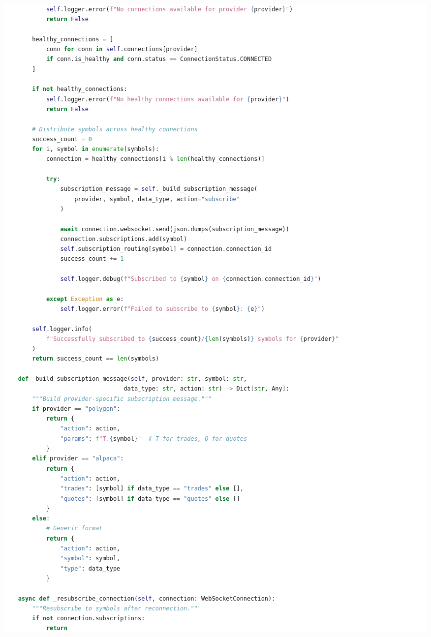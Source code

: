   ```python
              self.logger.error(f"No connections available for provider {provider}")
              return False

          healthy_connections = [
              conn for conn in self.connections[provider]
              if conn.is_healthy and conn.status == ConnectionStatus.CONNECTED
          ]

          if not healthy_connections:
              self.logger.error(f"No healthy connections available for {provider}")
              return False

          # Distribute symbols across healthy connections
          success_count = 0
          for i, symbol in enumerate(symbols):
              connection = healthy_connections[i % len(healthy_connections)]

              try:
                  subscription_message = self._build_subscription_message(
                      provider, symbol, data_type, action="subscribe"
                  )

                  await connection.websocket.send(json.dumps(subscription_message))
                  connection.subscriptions.add(symbol)
                  self.subscription_routing[symbol] = connection.connection_id
                  success_count += 1

                  self.logger.debug(f"Subscribed to {symbol} on {connection.connection_id}")

              except Exception as e:
                  self.logger.error(f"Failed to subscribe to {symbol}: {e}")

          self.logger.info(
              f"Successfully subscribed to {success_count}/{len(symbols)} symbols for {provider}"
          )
          return success_count == len(symbols)

      def _build_subscription_message(self, provider: str, symbol: str,
                                    data_type: str, action: str) -> Dict[str, Any]:
          """Build provider-specific subscription message."""
          if provider == "polygon":
              return {
                  "action": action,
                  "params": f"T.{symbol}"  # T for trades, Q for quotes
              }
          elif provider == "alpaca":
              return {
                  "action": action,
                  "trades": [symbol] if data_type == "trades" else [],
                  "quotes": [symbol] if data_type == "quotes" else []
              }
          else:
              # Generic format
              return {
                  "action": action,
                  "symbol": symbol,
                  "type": data_type
              }

      async def _resubscribe_connection(self, connection: WebSocketConnection):
          """Resubscribe to symbols after reconnection."""
          if not connection.subscriptions:
              return
  ```